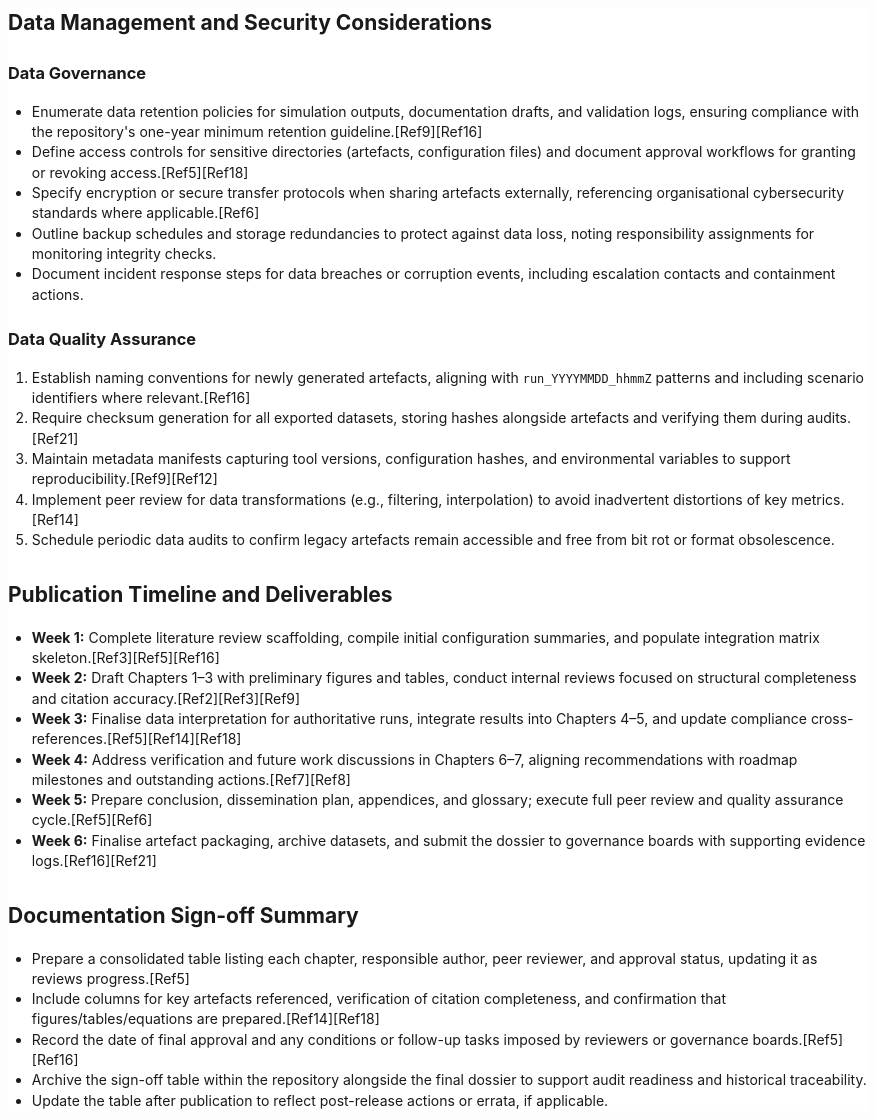 ## Data Management and Security Considerations
### Data Governance
- Enumerate data retention policies for simulation outputs, documentation drafts, and validation logs, ensuring compliance with the repository's one-year minimum retention guideline.[Ref9][Ref16]
- Define access controls for sensitive directories (artefacts, configuration files) and document approval workflows for granting or revoking access.[Ref5][Ref18]
- Specify encryption or secure transfer protocols when sharing artefacts externally, referencing organisational cybersecurity standards where applicable.[Ref6]
- Outline backup schedules and storage redundancies to protect against data loss, noting responsibility assignments for monitoring integrity checks.
- Document incident response steps for data breaches or corruption events, including escalation contacts and containment actions.

### Data Quality Assurance
1. Establish naming conventions for newly generated artefacts, aligning with `run_YYYYMMDD_hhmmZ` patterns and including scenario identifiers where relevant.[Ref16]
2. Require checksum generation for all exported datasets, storing hashes alongside artefacts and verifying them during audits.[Ref21]
3. Maintain metadata manifests capturing tool versions, configuration hashes, and environmental variables to support reproducibility.[Ref9][Ref12]
4. Implement peer review for data transformations (e.g., filtering, interpolation) to avoid inadvertent distortions of key metrics.[Ref14]
5. Schedule periodic data audits to confirm legacy artefacts remain accessible and free from bit rot or format obsolescence.

## Publication Timeline and Deliverables
- **Week 1:** Complete literature review scaffolding, compile initial configuration summaries, and populate integration matrix skeleton.[Ref3][Ref5][Ref16]
- **Week 2:** Draft Chapters 1–3 with preliminary figures and tables, conduct internal reviews focused on structural completeness and citation accuracy.[Ref2][Ref3][Ref9]
- **Week 3:** Finalise data interpretation for authoritative runs, integrate results into Chapters 4–5, and update compliance cross-references.[Ref5][Ref14][Ref18]
- **Week 4:** Address verification and future work discussions in Chapters 6–7, aligning recommendations with roadmap milestones and outstanding actions.[Ref7][Ref8]
- **Week 5:** Prepare conclusion, dissemination plan, appendices, and glossary; execute full peer review and quality assurance cycle.[Ref5][Ref6]
- **Week 6:** Finalise artefact packaging, archive datasets, and submit the dossier to governance boards with supporting evidence logs.[Ref16][Ref21]

## Documentation Sign-off Summary
- Prepare a consolidated table listing each chapter, responsible author, peer reviewer, and approval status, updating it as reviews progress.[Ref5]
- Include columns for key artefacts referenced, verification of citation completeness, and confirmation that figures/tables/equations are prepared.[Ref14][Ref18]
- Record the date of final approval and any conditions or follow-up tasks imposed by reviewers or governance boards.[Ref5][Ref16]
- Archive the sign-off table within the repository alongside the final dossier to support audit readiness and historical traceability.
- Update the table after publication to reflect post-release actions or errata, if applicable.
